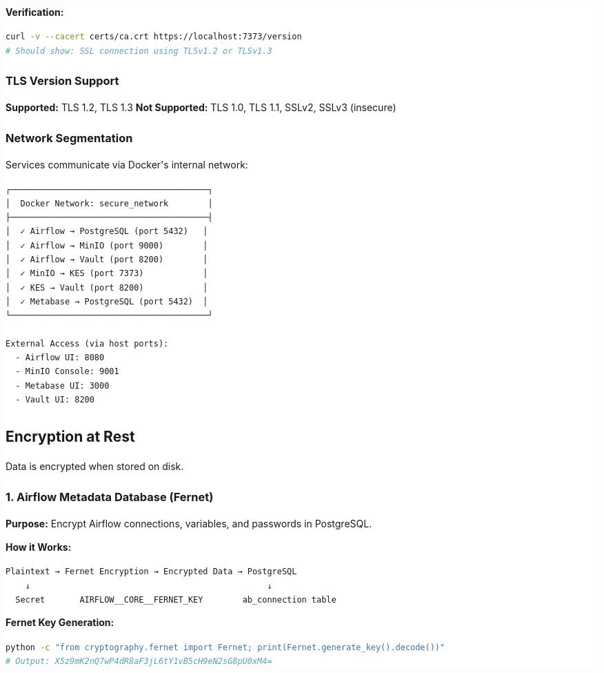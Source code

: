 **Verification:**
```bash
curl -v --cacert certs/ca.crt https://localhost:7373/version
# Should show: SSL connection using TLSv1.2 or TLSv1.3
```

### TLS Version Support

**Supported:** TLS 1.2, TLS 1.3
**Not Supported:** TLS 1.0, TLS 1.1, SSLv2, SSLv3 (insecure)

### Network Segmentation

Services communicate via Docker's internal network:

```
┌────────────────────────────────────────┐
│  Docker Network: secure_network        │
├────────────────────────────────────────┤
│  ✓ Airflow → PostgreSQL (port 5432)   │
│  ✓ Airflow → MinIO (port 9000)        │
│  ✓ Airflow → Vault (port 8200)        │
│  ✓ MinIO → KES (port 7373)            │
│  ✓ KES → Vault (port 8200)            │
│  ✓ Metabase → PostgreSQL (port 5432)  │
└────────────────────────────────────────┘

External Access (via host ports):
  - Airflow UI: 8080
  - MinIO Console: 9001
  - Metabase UI: 3000
  - Vault UI: 8200
```

## Encryption at Rest

Data is encrypted when stored on disk.

### 1. Airflow Metadata Database (Fernet)

**Purpose:**
Encrypt Airflow connections, variables, and passwords in PostgreSQL.

**How it Works:**
```
Plaintext → Fernet Encryption → Encrypted Data → PostgreSQL
    ↓                                                ↓
  Secret       AIRFLOW__CORE__FERNET_KEY        ab_connection table
```

**Fernet Key Generation:**
```bash
python -c "from cryptography.fernet import Fernet; print(Fernet.generate_key().decode())"
# Output: X5z9mK2nQ7wP4dR8aF3jL6tY1vB5cH9eN2sG8pU0xM4=
```
